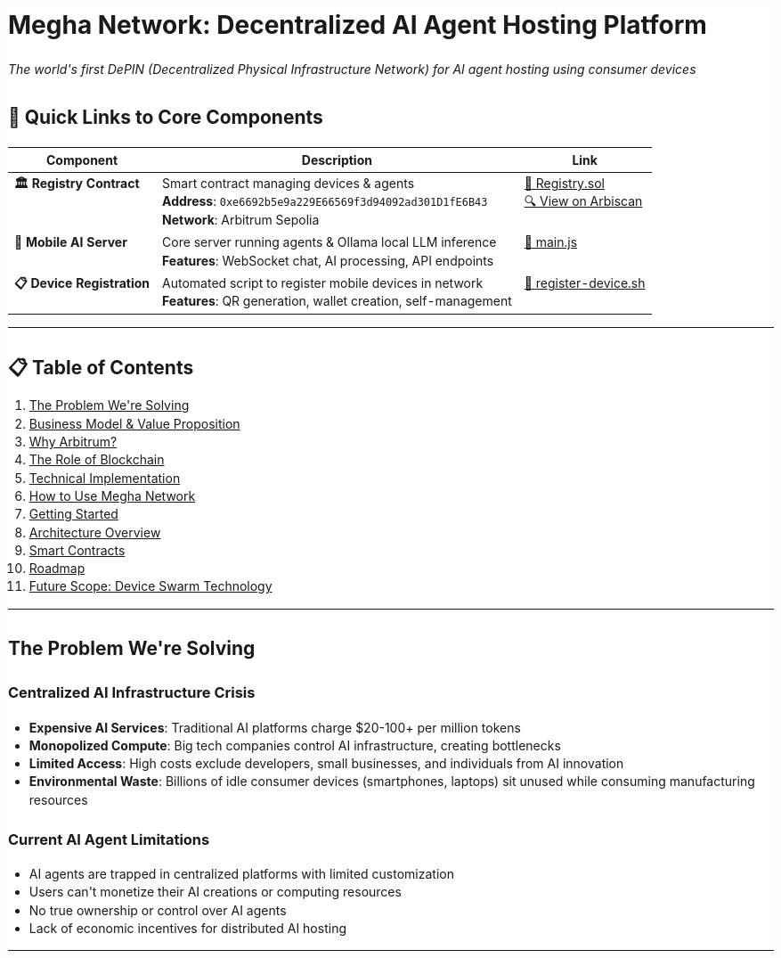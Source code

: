 # Megha Network: Decentralized AI Agent Hosting Platform

*The world's first DePIN (Decentralized Physical Infrastructure Network) for AI agent hosting using consumer devices*

## 🔗 Quick Links to Core Components

| Component | Description | Link |
|-----------|-------------|------|
| **🏛️ Registry Contract** | Smart contract managing devices & agents<br/>**Address**: `0xe6692b5e9a229E66569f3d94092ad301D1fE6B43`<br/>**Network**: Arbitrum Sepolia | [📄 Registry.sol](./contract/Registry.sol)<br/>[🔍 View on Arbiscan](https://sepolia.arbiscan.io/address/0xe6692b5e9a229E66569f3d94092ad301D1fE6B43) |
| **🤖 Mobile AI Server** | Core server running agents & Ollama local LLM inference<br/>**Features**: WebSocket chat, AI processing, API endpoints | [📱 main.js](./agent-server/main.js) |
| **📋 Device Registration** | Automated script to register mobile devices in network<br/>**Features**: QR generation, wallet creation, self-management | [🔧 register-device.sh](./agent-server/register-device.sh) |

---

## 📋 Table of Contents

1. [The Problem We're Solving](https://github.com/SamFelix03/megha-network-arbitrum?tab=readme-ov-file#the-problem-were-solving)
2. [Business Model & Value Proposition](#-business-model--value-proposition)
3. [Why Arbitrum?](#-why-arbitrum)
4. [The Role of Blockchain](#-the-role-of-blockchain)
5. [Technical Implementation](#-technical-implementation)
6. [How to Use Megha Network](#-how-to-use-megha-network)
7. [Getting Started](#-getting-started)
8. [Architecture Overview](#-architecture-overview)
9. [Smart Contracts](#-smart-contracts)
10. [Roadmap](#-roadmap)
11. [Future Scope: Device Swarm Technology](https://github.com/SamFelix03/megha-network-arbitrum?tab=readme-ov-file#future-scope-device-swarm-technology)

---

## The Problem We're Solving

### **Centralized AI Infrastructure Crisis**
- **Expensive AI Services**: Traditional AI platforms charge $20-100+ per million tokens
- **Monopolized Compute**: Big tech companies control AI infrastructure, creating bottlenecks
- **Limited Access**: High costs exclude developers, small businesses, and individuals from AI innovation
- **Environmental Waste**: Billions of idle consumer devices (smartphones, laptops) sit unused while consuming manufacturing resources

### **Current AI Agent Limitations**
- AI agents are trapped in centralized platforms with limited customization
- Users can't monetize their AI creations or computing resources
- No true ownership or control over AI agents
- Lack of economic incentives for distributed AI hosting

---